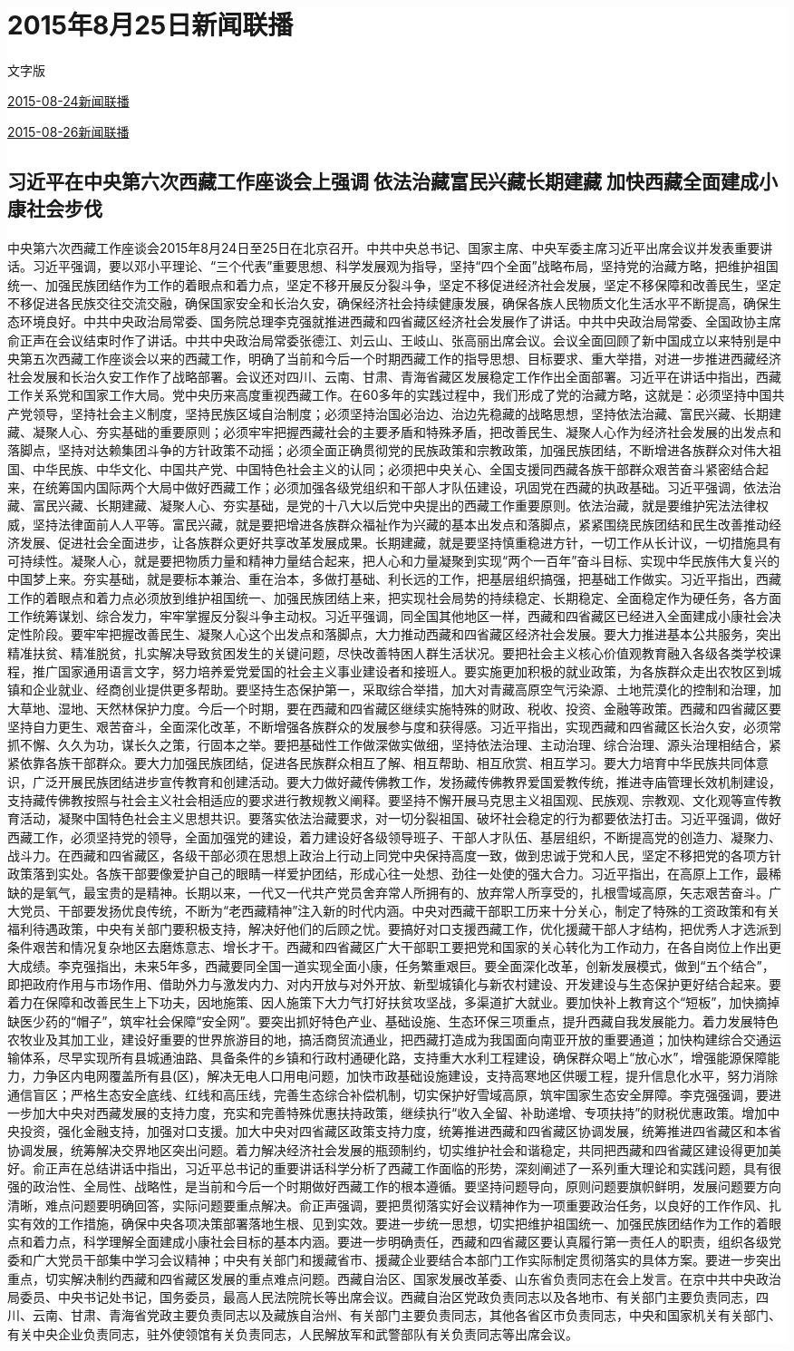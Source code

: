 







# 2015年8月25日新闻联播
 文字版








[2015-08-24新闻联播](/xinwenlianbo/20150824)


[2015-08-26新闻联播](/xinwenlianbo/20150826)





## 习近平在中央第六次西藏工作座谈会上强调 依法治藏富民兴藏长期建藏 加快西藏全面建成小康社会步伐


中央第六次西藏工作座谈会2015年8月24日至25日在北京召开。中共中央总书记、国家主席、中央军委主席习近平出席会议并发表重要讲话。习近平强调，要以邓小平理论、“三个代表”重要思想、科学发展观为指导，坚持“四个全面”战略布局，坚持党的治藏方略，把维护祖国统一、加强民族团结作为工作的着眼点和着力点，坚定不移开展反分裂斗争，坚定不移促进经济社会发展，坚定不移保障和改善民生，坚定不移促进各民族交往交流交融，确保国家安全和长治久安，确保经济社会持续健康发展，确保各族人民物质文化生活水平不断提高，确保生态环境良好。中共中央政治局常委、国务院总理李克强就推进西藏和四省藏区经济社会发展作了讲话。中共中央政治局常委、全国政协主席俞正声在会议结束时作了讲话。中共中央政治局常委张德江、刘云山、王岐山、张高丽出席会议。会议全面回顾了新中国成立以来特别是中央第五次西藏工作座谈会以来的西藏工作，明确了当前和今后一个时期西藏工作的指导思想、目标要求、重大举措，对进一步推进西藏经济社会发展和长治久安工作作了战略部署。会议还对四川、云南、甘肃、青海省藏区发展稳定工作作出全面部署。习近平在讲话中指出，西藏工作关系党和国家工作大局。党中央历来高度重视西藏工作。在60多年的实践过程中，我们形成了党的治藏方略，这就是：必须坚持中国共产党领导，坚持社会主义制度，坚持民族区域自治制度；必须坚持治国必治边、治边先稳藏的战略思想，坚持依法治藏、富民兴藏、长期建藏、凝聚人心、夯实基础的重要原则；必须牢牢把握西藏社会的主要矛盾和特殊矛盾，把改善民生、凝聚人心作为经济社会发展的出发点和落脚点，坚持对达赖集团斗争的方针政策不动摇；必须全面正确贯彻党的民族政策和宗教政策，加强民族团结，不断增进各族群众对伟大祖国、中华民族、中华文化、中国共产党、中国特色社会主义的认同；必须把中央关心、全国支援同西藏各族干部群众艰苦奋斗紧密结合起来，在统筹国内国际两个大局中做好西藏工作；必须加强各级党组织和干部人才队伍建设，巩固党在西藏的执政基础。习近平强调，依法治藏、富民兴藏、长期建藏、凝聚人心、夯实基础，是党的十八大以后党中央提出的西藏工作重要原则。依法治藏，就是要维护宪法法律权威，坚持法律面前人人平等。富民兴藏，就是要把增进各族群众福祉作为兴藏的基本出发点和落脚点，紧紧围绕民族团结和民生改善推动经济发展、促进社会全面进步，让各族群众更好共享改革发展成果。长期建藏，就是要坚持慎重稳进方针，一切工作从长计议，一切措施具有可持续性。凝聚人心，就是要把物质力量和精神力量结合起来，把人心和力量凝聚到实现“两个一百年”奋斗目标、实现中华民族伟大复兴的中国梦上来。夯实基础，就是要标本兼治、重在治本，多做打基础、利长远的工作，把基层组织搞强，把基础工作做实。习近平指出，西藏工作的着眼点和着力点必须放到维护祖国统一、加强民族团结上来，把实现社会局势的持续稳定、长期稳定、全面稳定作为硬任务，各方面工作统筹谋划、综合发力，牢牢掌握反分裂斗争主动权。习近平强调，同全国其他地区一样，西藏和四省藏区已经进入全面建成小康社会决定性阶段。要牢牢把握改善民生、凝聚人心这个出发点和落脚点，大力推动西藏和四省藏区经济社会发展。要大力推进基本公共服务，突出精准扶贫、精准脱贫，扎实解决导致贫困发生的关键问题，尽快改善特困人群生活状况。要把社会主义核心价值观教育融入各级各类学校课程，推广国家通用语言文字，努力培养爱党爱国的社会主义事业建设者和接班人。要实施更加积极的就业政策，为各族群众走出农牧区到城镇和企业就业、经商创业提供更多帮助。要坚持生态保护第一，采取综合举措，加大对青藏高原空气污染源、土地荒漠化的控制和治理，加大草地、湿地、天然林保护力度。今后一个时期，要在西藏和四省藏区继续实施特殊的财政、税收、投资、金融等政策。西藏和四省藏区要坚持自力更生、艰苦奋斗，全面深化改革，不断增强各族群众的发展参与度和获得感。习近平指出，实现西藏和四省藏区长治久安，必须常抓不懈、久久为功，谋长久之策，行固本之举。要把基础性工作做深做实做细，坚持依法治理、主动治理、综合治理、源头治理相结合，紧紧依靠各族干部群众。要大力加强民族团结，促进各民族群众相互了解、相互帮助、相互欣赏、相互学习。要大力培育中华民族共同体意识，广泛开展民族团结进步宣传教育和创建活动。要大力做好藏传佛教工作，发扬藏传佛教界爱国爱教传统，推进寺庙管理长效机制建设，支持藏传佛教按照与社会主义社会相适应的要求进行教规教义阐释。要坚持不懈开展马克思主义祖国观、民族观、宗教观、文化观等宣传教育活动，凝聚中国特色社会主义思想共识。要落实依法治藏要求，对一切分裂祖国、破坏社会稳定的行为都要依法打击。习近平强调，做好西藏工作，必须坚持党的领导，全面加强党的建设，着力建设好各级领导班子、干部人才队伍、基层组织，不断提高党的创造力、凝聚力、战斗力。在西藏和四省藏区，各级干部必须在思想上政治上行动上同党中央保持高度一致，做到忠诚于党和人民，坚定不移把党的各项方针政策落到实处。各族干部要像爱护自己的眼睛一样爱护团结，形成心往一处想、劲往一处使的强大合力。习近平指出，在高原上工作，最稀缺的是氧气，最宝贵的是精神。长期以来，一代又一代共产党员舍弃常人所拥有的、放弃常人所享受的，扎根雪域高原，矢志艰苦奋斗。广大党员、干部要发扬优良传统，不断为“老西藏精神”注入新的时代内涵。中央对西藏干部职工历来十分关心，制定了特殊的工资政策和有关福利待遇政策，中央有关部门要积极支持，解决好他们的后顾之忧。要搞好对口支援西藏工作，优化援藏干部人才结构，把优秀人才选派到条件艰苦和情况复杂地区去磨炼意志、增长才干。西藏和四省藏区广大干部职工要把党和国家的关心转化为工作动力，在各自岗位上作出更大成绩。李克强指出，未来5年多，西藏要同全国一道实现全面小康，任务繁重艰巨。要全面深化改革，创新发展模式，做到“五个结合”，即把政府作用与市场作用、借助外力与激发内力、对内开放与对外开放、新型城镇化与新农村建设、开发建设与生态保护更好结合起来。要着力在保障和改善民生上下功夫，因地施策、因人施策下大力气打好扶贫攻坚战，多渠道扩大就业。要加快补上教育这个“短板”，加快摘掉缺医少药的“帽子”，筑牢社会保障“安全网”。要突出抓好特色产业、基础设施、生态环保三项重点，提升西藏自我发展能力。着力发展特色农牧业及其加工业，建设好重要的世界旅游目的地，搞活商贸流通业，把西藏打造成为我国面向南亚开放的重要通道；加快构建综合交通运输体系，尽早实现所有县城通油路、具备条件的乡镇和行政村通硬化路，支持重大水利工程建设，确保群众喝上“放心水”，增强能源保障能力，力争区内电网覆盖所有县(区)，解决无电人口用电问题，加快市政基础设施建设，支持高寒地区供暖工程，提升信息化水平，努力消除通信盲区；严格生态安全底线、红线和高压线，完善生态综合补偿机制，切实保护好雪域高原，筑牢国家生态安全屏障。李克强强调，要进一步加大中央对西藏发展的支持力度，充实和完善特殊优惠扶持政策，继续执行“收入全留、补助递增、专项扶持”的财税优惠政策。增加中央投资，强化金融支持，加强对口支援。加大中央对四省藏区政策支持力度，统筹推进西藏和四省藏区协调发展，统筹推进四省藏区和本省协调发展，统筹解决交界地区突出问题。着力解决经济社会发展的瓶颈制约，切实维护社会和谐稳定，共同把西藏和四省藏区建设得更加美好。俞正声在总结讲话中指出，习近平总书记的重要讲话科学分析了西藏工作面临的形势，深刻阐述了一系列重大理论和实践问题，具有很强的政治性、全局性、战略性，是当前和今后一个时期做好西藏工作的根本遵循。要坚持问题导向，原则问题要旗帜鲜明，发展问题要方向清晰，难点问题要明确回答，实际问题要重点解决。俞正声强调，要把贯彻落实好会议精神作为一项重要政治任务，以良好的工作作风、扎实有效的工作措施，确保中央各项决策部署落地生根、见到实效。要进一步统一思想，切实把维护祖国统一、加强民族团结作为工作的着眼点和着力点，科学理解全面建成小康社会目标的基本内涵。要进一步明确责任，西藏和四省藏区要认真履行第一责任人的职责，组织各级党委和广大党员干部集中学习会议精神；中央有关部门和援藏省市、援藏企业要结合本部门工作实际制定贯彻落实的具体方案。要进一步突出重点，切实解决制约西藏和四省藏区发展的重点难点问题。西藏自治区、国家发展改革委、山东省负责同志在会上发言。在京中共中央政治局委员、中央书记处书记，国务委员，最高人民法院院长等出席会议。西藏自治区党政负责同志以及各地市、有关部门主要负责同志，四川、云南、甘肃、青海省党政主要负责同志以及藏族自治州、有关部门主要负责同志，其他各省区市负责同志，中央和国家机关有关部门、有关中央企业负责同志，驻外使领馆有关负责同志，人民解放军和武警部队有关负责同志等出席会议。
